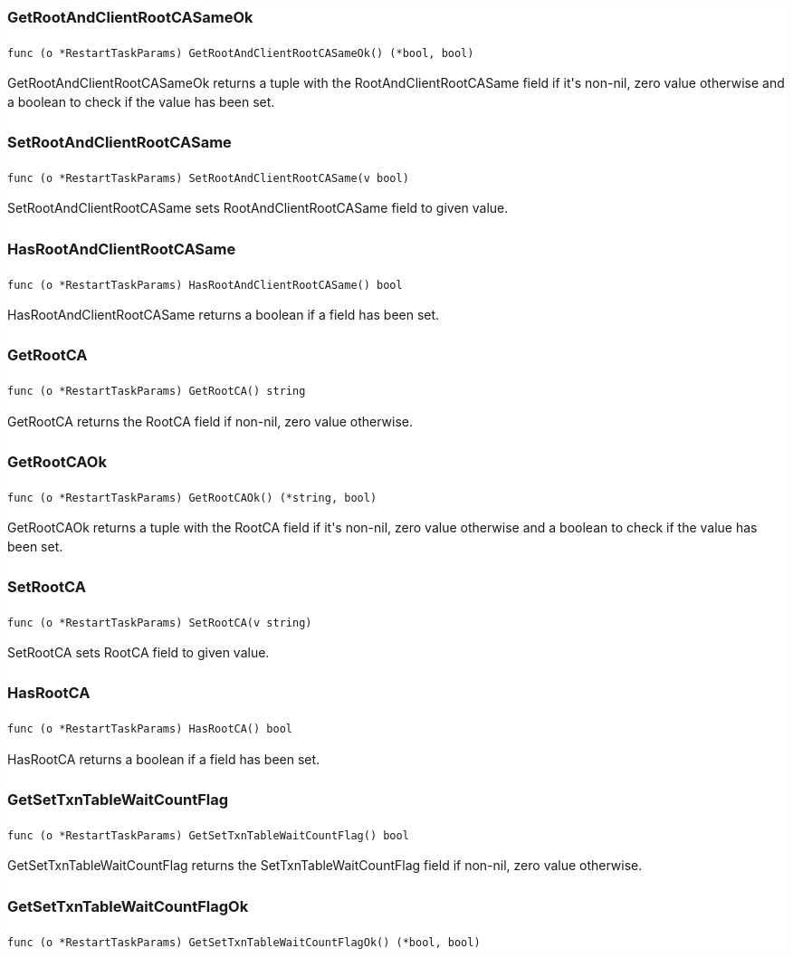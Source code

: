 ### GetRootAndClientRootCASameOk

`func (o *RestartTaskParams) GetRootAndClientRootCASameOk() (*bool, bool)`

GetRootAndClientRootCASameOk returns a tuple with the RootAndClientRootCASame field if it's non-nil, zero value otherwise
and a boolean to check if the value has been set.

### SetRootAndClientRootCASame

`func (o *RestartTaskParams) SetRootAndClientRootCASame(v bool)`

SetRootAndClientRootCASame sets RootAndClientRootCASame field to given value.

### HasRootAndClientRootCASame

`func (o *RestartTaskParams) HasRootAndClientRootCASame() bool`

HasRootAndClientRootCASame returns a boolean if a field has been set.

### GetRootCA

`func (o *RestartTaskParams) GetRootCA() string`

GetRootCA returns the RootCA field if non-nil, zero value otherwise.

### GetRootCAOk

`func (o *RestartTaskParams) GetRootCAOk() (*string, bool)`

GetRootCAOk returns a tuple with the RootCA field if it's non-nil, zero value otherwise
and a boolean to check if the value has been set.

### SetRootCA

`func (o *RestartTaskParams) SetRootCA(v string)`

SetRootCA sets RootCA field to given value.

### HasRootCA

`func (o *RestartTaskParams) HasRootCA() bool`

HasRootCA returns a boolean if a field has been set.

### GetSetTxnTableWaitCountFlag

`func (o *RestartTaskParams) GetSetTxnTableWaitCountFlag() bool`

GetSetTxnTableWaitCountFlag returns the SetTxnTableWaitCountFlag field if non-nil, zero value otherwise.

### GetSetTxnTableWaitCountFlagOk

`func (o *RestartTaskParams) GetSetTxnTableWaitCountFlagOk() (*bool, bool)`
